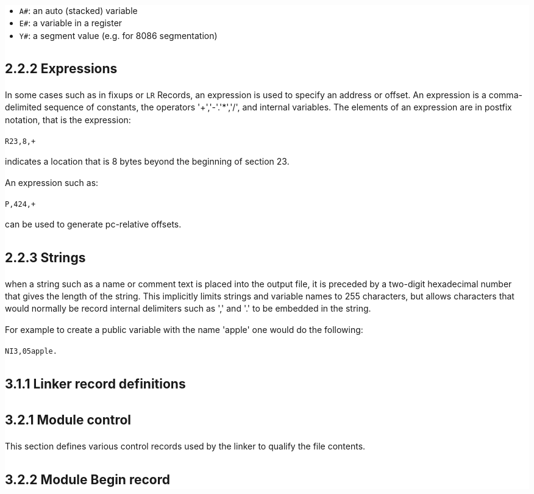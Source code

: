* `A#`:    an auto (stacked) variable 
* `E#`:    a variable in a register 
* `Y#`:    a segment value (e.g. for 8086 segmentation)



## 2.2.2 Expressions 

In some cases such as in fixups or `LR` Records, an expression is used to specify 
an address or offset. An expression is a comma-delimited sequence of constants, 
the operators '+','-'.'*','/', and internal variables.  The elements of an expression 
are in postfix notation, that is the expression: 

```
R23,8,+
```



indicates a location that is 8 bytes beyond the beginning of section 23. 

An expression such as: 

```
P,424,+
```

can be used to generate pc-relative offsets.

## 2.2.3 Strings 

when a string such as a name or comment text is placed into the output file, 
it is preceded by a two-digit hexadecimal number that gives the length of the 
string. This implicitly limits strings and variable names to 255 characters, 
but allows characters that would normally be record internal delimiters such as
',' and '.' to be embedded in the string. 

For example to create a public variable with the name 'apple' one would
do the following: 

```
NI3,05apple.
```




## 3.1.1 Linker record definitions


## 3.2.1 Module control


This section defines various control records used by the linker to qualify the 
file contents.


## 3.2.2 Module Begin record

